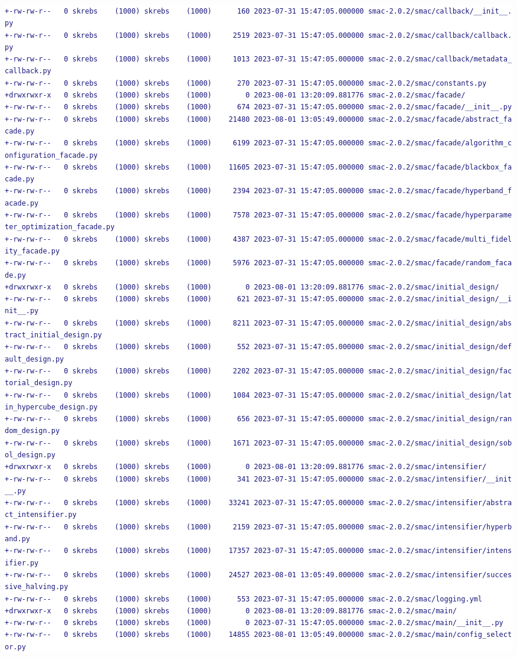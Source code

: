 ```diff
+-rw-rw-r--   0 skrebs    (1000) skrebs    (1000)      160 2023-07-31 15:47:05.000000 smac-2.0.2/smac/callback/__init__.py
+-rw-rw-r--   0 skrebs    (1000) skrebs    (1000)     2519 2023-07-31 15:47:05.000000 smac-2.0.2/smac/callback/callback.py
+-rw-rw-r--   0 skrebs    (1000) skrebs    (1000)     1013 2023-07-31 15:47:05.000000 smac-2.0.2/smac/callback/metadata_callback.py
+-rw-rw-r--   0 skrebs    (1000) skrebs    (1000)      270 2023-07-31 15:47:05.000000 smac-2.0.2/smac/constants.py
+drwxrwxr-x   0 skrebs    (1000) skrebs    (1000)        0 2023-08-01 13:20:09.881776 smac-2.0.2/smac/facade/
+-rw-rw-r--   0 skrebs    (1000) skrebs    (1000)      674 2023-07-31 15:47:05.000000 smac-2.0.2/smac/facade/__init__.py
+-rw-rw-r--   0 skrebs    (1000) skrebs    (1000)    21480 2023-08-01 13:05:49.000000 smac-2.0.2/smac/facade/abstract_facade.py
+-rw-rw-r--   0 skrebs    (1000) skrebs    (1000)     6199 2023-07-31 15:47:05.000000 smac-2.0.2/smac/facade/algorithm_configuration_facade.py
+-rw-rw-r--   0 skrebs    (1000) skrebs    (1000)    11605 2023-07-31 15:47:05.000000 smac-2.0.2/smac/facade/blackbox_facade.py
+-rw-rw-r--   0 skrebs    (1000) skrebs    (1000)     2394 2023-07-31 15:47:05.000000 smac-2.0.2/smac/facade/hyperband_facade.py
+-rw-rw-r--   0 skrebs    (1000) skrebs    (1000)     7578 2023-07-31 15:47:05.000000 smac-2.0.2/smac/facade/hyperparameter_optimization_facade.py
+-rw-rw-r--   0 skrebs    (1000) skrebs    (1000)     4387 2023-07-31 15:47:05.000000 smac-2.0.2/smac/facade/multi_fidelity_facade.py
+-rw-rw-r--   0 skrebs    (1000) skrebs    (1000)     5976 2023-07-31 15:47:05.000000 smac-2.0.2/smac/facade/random_facade.py
+drwxrwxr-x   0 skrebs    (1000) skrebs    (1000)        0 2023-08-01 13:20:09.881776 smac-2.0.2/smac/initial_design/
+-rw-rw-r--   0 skrebs    (1000) skrebs    (1000)      621 2023-07-31 15:47:05.000000 smac-2.0.2/smac/initial_design/__init__.py
+-rw-rw-r--   0 skrebs    (1000) skrebs    (1000)     8211 2023-07-31 15:47:05.000000 smac-2.0.2/smac/initial_design/abstract_initial_design.py
+-rw-rw-r--   0 skrebs    (1000) skrebs    (1000)      552 2023-07-31 15:47:05.000000 smac-2.0.2/smac/initial_design/default_design.py
+-rw-rw-r--   0 skrebs    (1000) skrebs    (1000)     2202 2023-07-31 15:47:05.000000 smac-2.0.2/smac/initial_design/factorial_design.py
+-rw-rw-r--   0 skrebs    (1000) skrebs    (1000)     1084 2023-07-31 15:47:05.000000 smac-2.0.2/smac/initial_design/latin_hypercube_design.py
+-rw-rw-r--   0 skrebs    (1000) skrebs    (1000)      656 2023-07-31 15:47:05.000000 smac-2.0.2/smac/initial_design/random_design.py
+-rw-rw-r--   0 skrebs    (1000) skrebs    (1000)     1671 2023-07-31 15:47:05.000000 smac-2.0.2/smac/initial_design/sobol_design.py
+drwxrwxr-x   0 skrebs    (1000) skrebs    (1000)        0 2023-08-01 13:20:09.881776 smac-2.0.2/smac/intensifier/
+-rw-rw-r--   0 skrebs    (1000) skrebs    (1000)      341 2023-07-31 15:47:05.000000 smac-2.0.2/smac/intensifier/__init__.py
+-rw-rw-r--   0 skrebs    (1000) skrebs    (1000)    33241 2023-07-31 15:47:05.000000 smac-2.0.2/smac/intensifier/abstract_intensifier.py
+-rw-rw-r--   0 skrebs    (1000) skrebs    (1000)     2159 2023-07-31 15:47:05.000000 smac-2.0.2/smac/intensifier/hyperband.py
+-rw-rw-r--   0 skrebs    (1000) skrebs    (1000)    17357 2023-07-31 15:47:05.000000 smac-2.0.2/smac/intensifier/intensifier.py
+-rw-rw-r--   0 skrebs    (1000) skrebs    (1000)    24527 2023-08-01 13:05:49.000000 smac-2.0.2/smac/intensifier/successive_halving.py
+-rw-rw-r--   0 skrebs    (1000) skrebs    (1000)      553 2023-07-31 15:47:05.000000 smac-2.0.2/smac/logging.yml
+drwxrwxr-x   0 skrebs    (1000) skrebs    (1000)        0 2023-08-01 13:20:09.881776 smac-2.0.2/smac/main/
+-rw-rw-r--   0 skrebs    (1000) skrebs    (1000)        0 2023-07-31 15:47:05.000000 smac-2.0.2/smac/main/__init__.py
+-rw-rw-r--   0 skrebs    (1000) skrebs    (1000)    14855 2023-08-01 13:05:49.000000 smac-2.0.2/smac/main/config_selector.py
```
